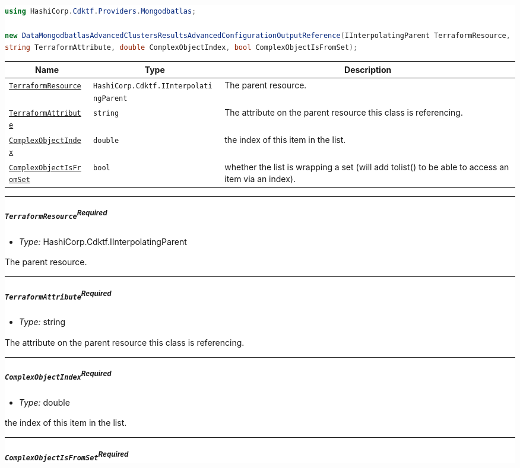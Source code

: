 ```csharp
using HashiCorp.Cdktf.Providers.Mongodbatlas;

new DataMongodbatlasAdvancedClustersResultsAdvancedConfigurationOutputReference(IInterpolatingParent TerraformResource, string TerraformAttribute, double ComplexObjectIndex, bool ComplexObjectIsFromSet);
```

| **Name** | **Type** | **Description** |
| --- | --- | --- |
| <code><a href="#@cdktf/provider-mongodbatlas.dataMongodbatlasAdvancedClusters.DataMongodbatlasAdvancedClustersResultsAdvancedConfigurationOutputReference.Initializer.parameter.terraformResource">TerraformResource</a></code> | <code>HashiCorp.Cdktf.IInterpolatingParent</code> | The parent resource. |
| <code><a href="#@cdktf/provider-mongodbatlas.dataMongodbatlasAdvancedClusters.DataMongodbatlasAdvancedClustersResultsAdvancedConfigurationOutputReference.Initializer.parameter.terraformAttribute">TerraformAttribute</a></code> | <code>string</code> | The attribute on the parent resource this class is referencing. |
| <code><a href="#@cdktf/provider-mongodbatlas.dataMongodbatlasAdvancedClusters.DataMongodbatlasAdvancedClustersResultsAdvancedConfigurationOutputReference.Initializer.parameter.complexObjectIndex">ComplexObjectIndex</a></code> | <code>double</code> | the index of this item in the list. |
| <code><a href="#@cdktf/provider-mongodbatlas.dataMongodbatlasAdvancedClusters.DataMongodbatlasAdvancedClustersResultsAdvancedConfigurationOutputReference.Initializer.parameter.complexObjectIsFromSet">ComplexObjectIsFromSet</a></code> | <code>bool</code> | whether the list is wrapping a set (will add tolist() to be able to access an item via an index). |

---

##### `TerraformResource`<sup>Required</sup> <a name="TerraformResource" id="@cdktf/provider-mongodbatlas.dataMongodbatlasAdvancedClusters.DataMongodbatlasAdvancedClustersResultsAdvancedConfigurationOutputReference.Initializer.parameter.terraformResource"></a>

- *Type:* HashiCorp.Cdktf.IInterpolatingParent

The parent resource.

---

##### `TerraformAttribute`<sup>Required</sup> <a name="TerraformAttribute" id="@cdktf/provider-mongodbatlas.dataMongodbatlasAdvancedClusters.DataMongodbatlasAdvancedClustersResultsAdvancedConfigurationOutputReference.Initializer.parameter.terraformAttribute"></a>

- *Type:* string

The attribute on the parent resource this class is referencing.

---

##### `ComplexObjectIndex`<sup>Required</sup> <a name="ComplexObjectIndex" id="@cdktf/provider-mongodbatlas.dataMongodbatlasAdvancedClusters.DataMongodbatlasAdvancedClustersResultsAdvancedConfigurationOutputReference.Initializer.parameter.complexObjectIndex"></a>

- *Type:* double

the index of this item in the list.

---

##### `ComplexObjectIsFromSet`<sup>Required</sup> <a name="ComplexObjectIsFromSet" id="@cdktf/provider-mongodbatlas.dataMongodbatlasAdvancedClusters.DataMongodbatlasAdvancedClustersResultsAdvancedConfigurationOutputReference.Initializer.parameter.complexObjectIsFromSet"></a>
